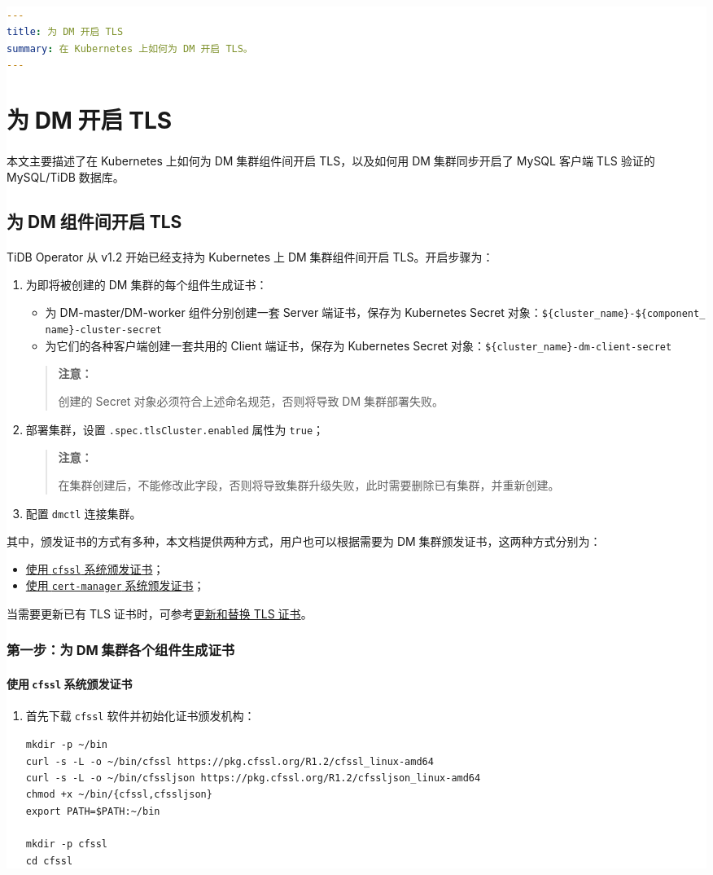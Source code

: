 ```yaml
---
title: 为 DM 开启 TLS
summary: 在 Kubernetes 上如何为 DM 开启 TLS。
---
```


# 为 DM 开启 TLS

本文主要描述了在 Kubernetes 上如何为 DM 集群组件间开启 TLS，以及如何用 DM 集群同步开启了 MySQL 客户端 TLS 验证的 MySQL/TiDB 数据库。

## 为 DM 组件间开启 TLS

TiDB Operator 从 v1.2 开始已经支持为 Kubernetes 上 DM 集群组件间开启 TLS。开启步骤为：

1. 为即将被创建的 DM 集群的每个组件生成证书：
    - 为 DM-master/DM-worker 组件分别创建一套 Server 端证书，保存为 Kubernetes Secret 对象：`${cluster_name}-${component_name}-cluster-secret`
    - 为它们的各种客户端创建一套共用的 Client 端证书，保存为 Kubernetes Secret 对象：`${cluster_name}-dm-client-secret`

    > **注意：**
    >
    > 创建的 Secret 对象必须符合上述命名规范，否则将导致 DM 集群部署失败。

2. 部署集群，设置 `.spec.tlsCluster.enabled` 属性为 `true`；

    > **注意：**
    >
    > 在集群创建后，不能修改此字段，否则将导致集群升级失败，此时需要删除已有集群，并重新创建。

3. 配置 `dmctl` 连接集群。

其中，颁发证书的方式有多种，本文档提供两种方式，用户也可以根据需要为 DM 集群颁发证书，这两种方式分别为：

- [使用 `cfssl` 系统颁发证书](#使用-cfssl-系统颁发证书)；
- [使用 `cert-manager` 系统颁发证书](#使用-cert-manager-系统颁发证书)；

当需要更新已有 TLS 证书时，可参考[更新和替换 TLS 证书](renew-tls-certificate.md)。

### 第一步：为 DM 集群各个组件生成证书

#### 使用 `cfssl` 系统颁发证书

1. 首先下载 `cfssl` 软件并初始化证书颁发机构：

   
    ``` shell
    mkdir -p ~/bin
    curl -s -L -o ~/bin/cfssl https://pkg.cfssl.org/R1.2/cfssl_linux-amd64
    curl -s -L -o ~/bin/cfssljson https://pkg.cfssl.org/R1.2/cfssljson_linux-amd64
    chmod +x ~/bin/{cfssl,cfssljson}
    export PATH=$PATH:~/bin

    mkdir -p cfssl
    cd cfssl
    ```

